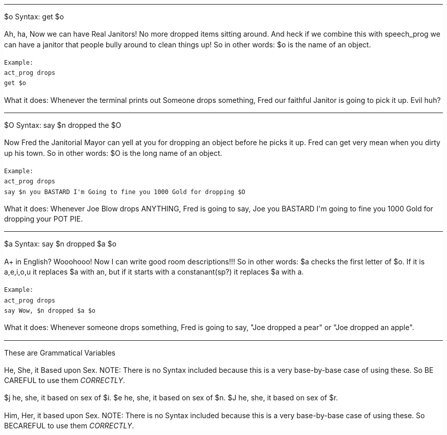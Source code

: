 ------------------------------------------------------------------------
$o	Syntax: get $o

Ah, ha, Now we can have Real Janitors! No more dropped items sitting around.
And heck if we combine this with speech_prog we can have a janitor that people
bully	around to clean things up!
So in other words: $o is the name of an object.

	Example:
	act_prog drops
	get $o

What it does: Whenever the terminal prints out Someone drops something, 
Fred our faithful Janitor is going to pick it up. Evil huh?
 
------------------------------------------------------------------------
$O	Syntax: say $n dropped the $O

Now Fred the Janitorial Mayor can yell at you for dropping an object before 
he picks it up. Fred can get very mean when you dirty up his town.
So in other words: $O is the long name of an object.

	Example:
	act_prog drops
	say $n you BASTARD I'm Going to fine you 1000 Gold for dropping $O

What it does: Whenever Joe Blow drops ANYTHING, Fred is going to say, 
Joe you BASTARD I'm going to fine you 1000 Gold for dropping your POT PIE.

------------------------------------------------------------------------
$a	Syntax: say $n dropped $a $o

A+ in English? Wooohooo! Now I can write good room descriptions!!!
So in other words: $a checks the first letter of $o. If it is a,e,i,o,u it 
replaces $a with an, but if it starts with a constanant(sp?) it replaces $a 
with a.

	Example:
	act_prog drops
	say Wow, $n dropped $a $o

What it does: Whenever someone drops something, Fred is going to say, 
"Joe dropped a pear" or "Joe dropped an apple".

------------------------------------------------------------------------
These are Grammatical Variables

He, She, it Based upon Sex.
NOTE: There is no Syntax included because this is a very base-by-base case 
of using these. So BE CAREFUL to use them _CORRECTLY_.

$j	he, she, it based on sex of $i.
$e	he, she, it based on sex of $n.
$J	he, she, it based on sex of $r.

Him, Her, it based upon Sex.
NOTE: There is no Syntax included because this is a very base-by-base case
of using these. So BECAREFUL to use them _CORRECTLY_.
